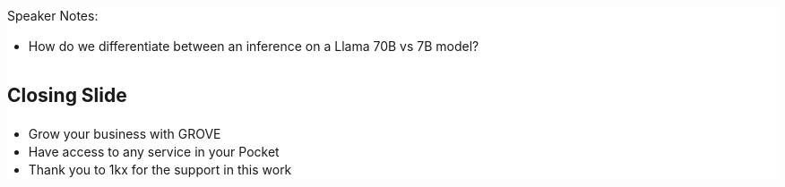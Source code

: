 Speaker Notes:

- How do we differentiate between an inference on a Llama 70B vs 7B model?

## Closing Slide

- Grow your business with GROVE
- Have access to any service in your Pocket
- Thank you to 1kx for the support in this work
